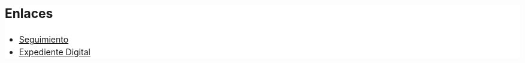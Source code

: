## Enlaces 

- [Seguimiento](http://www2.congreso.gob.pehttp://www2.congreso.gob.pe/Sicr/TraDocEstProc/CLProLey2016.nsf/f7fff46988ca05b1052578e100829cc7/18d08057db6104310525827f0062af06?OpenDocument)
- [Expediente Digital](http://www2.congreso.gob.pehttp://www2.congreso.gob.pe/Sicr/TraDocEstProc/CLProLey2016.nsf/f7fff46988ca05b1052578e100829cc7/18d08057db6104310525827f0062af06?OpenDocument&Click=05257FB7005EB655.eb71d0cf91d8294e05256cdf006b5706/$Body/0.1C6C)
